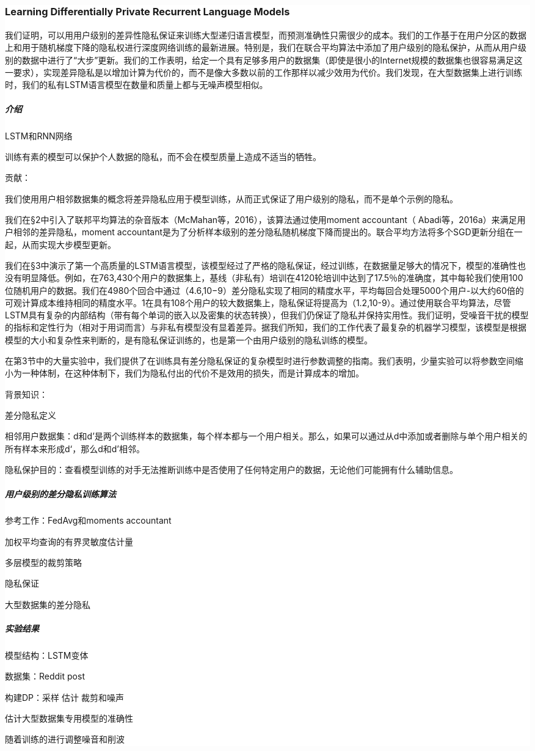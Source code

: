 ### Learning Differentially Private Recurrent Language Models

我们证明，可以用用户级别的差异性隐私保证来训练大型递归语言模型，而预测准确性只需很少的成本。我们的工作基于在用户分区的数据上和用于随机梯度下降的隐私权进行深度网络训练的最新进展。特别是，我们在联合平均算法中添加了用户级别的隐私保护，从而从用户级别的数据中进行了“大步”更新。我们的工作表明，给定一个具有足够多用户的数据集（即使是很小的Internet规模的数据集也很容易满足这一要求），实现差异隐私是以增加计算为代价的，而不是像大多数以前的工作那样以减少效用为代价。我们发现，在大型数据集上进行训练时，我们的私有LSTM语言模型在数量和质量上都与无噪声模型相似。

##### 介绍

LSTM和RNN网络

训练有素的模型可以保护个人数据的隐私，而不会在模型质量上造成不适当的牺牲。

贡献：

我们使用用户相邻数据集的概念将差异隐私应用于模型训练，从而正式保证了用户级别的隐私，而不是单个示例的隐私。

我们在§2中引入了联邦平均算法的杂音版本（McMahan等，2016），该算法通过使用moment accountant（ Abadi等，2016a）来满足用户相邻的差异隐私，moment accountant是为了分析样本级别的差分隐私随机梯度下降而提出的。联合平均方法将多个SGD更新分组在一起，从而实现大步模型更新。

我们在§3中演示了第一个高质量的LSTM语言模型，该模型经过了严格的隐私保证，经过训练，在数据量足够大的情况下，模型的准确性也没有明显降低。例如，在763,430个用户的数据集上，基线（非私有）培训在4120轮培训中达到了17.5％的准确度，其中每轮我们使用100位随机用户的数据。我们在4980个回合中通过（4.6,10−9）差分隐私实现了相同的精度水平，平均每回合处理5000个用户-以大约60倍的可观计算成本维持相同的精度水平。1在具有108个用户的较大数据集上，隐私保证将提高为（1.2,10-9）。通过使用联合平均算法，尽管LSTM具有复杂的内部结构（带有每个单词的嵌入以及密集的状态转换），但我们仍保证了隐私并保持实用性。我们证明，受噪音干扰的模型的指标和定性行为（相对于用词而言）与非私有模型没有显着差异。据我们所知，我们的工作代表了最复杂的机器学习模型，该模型是根据模型的大小和复杂性来判断的，是有隐私保证训练的，也是第一个由用户级别的隐私训练的模型。

在第3节中的大量实验中，我们提供了在训练具有差分隐私保证的复杂模型时进行参数调整的指南。我们表明，少量实验可以将参数空间缩小为一种体制，在这种体制下，我们为隐私付出的代价不是效用的损失，而是计算成本的增加。

背景知识：

差分隐私定义

相邻用户数据集：d和d’是两个训练样本的数据集，每个样本都与一个用户相关。那么，如果可以通过从d中添加或者删除与单个用户相关的所有样本来形成d‘，那么d和d’相邻。

隐私保护目的：查看模型训练的对手无法推断训练中是否使用了任何特定用户的数据，无论他们可能拥有什么辅助信息。

##### 用户级别的差分隐私训练算法

参考工作：FedAvg和moments accountant

加权平均查询的有界灵敏度估计量

多层模型的裁剪策略

隐私保证

大型数据集的差分隐私

##### 实验结果

模型结构：LSTM变体

数据集：Reddit post

构建DP：采样 估计 裁剪和噪声

估计大型数据集专用模型的准确性

随着训练的进行调整噪音和削波
